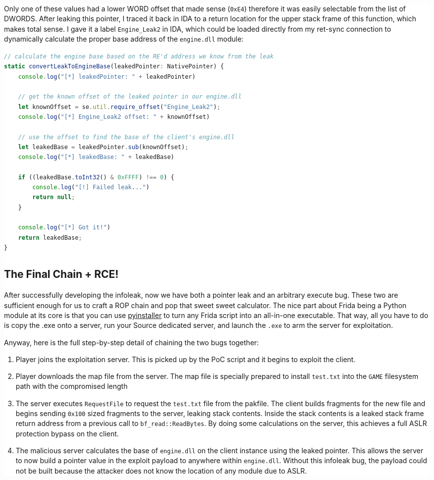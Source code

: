Only one of these values had a lower WORD offset that made sense (`0xE4`) therefore it was easily selectable from the list of DWORDS. After leaking this pointer, I traced it back in IDA to a return location for the upper stack frame of this function, which makes total sense. I gave it a label `Engine_Leak2` in IDA, which could be loaded directly from my ret-sync connection to dynamically calculate the proper base address of the `engine.dll` module:

```typescript
// calculate the engine base based on the RE'd address we know from the leak
static convertLeakToEngineBase(leakedPointer: NativePointer) {
    console.log("[*] leakedPointer: " + leakedPointer)

    // get the known offset of the leaked pointer in our engine.dll
    let knownOffset = se.util.require_offset("Engine_Leak2");
    console.log("[*] Engine_Leak2 offset: " + knownOffset)

    // use the offset to find the base of the client's engine.dll
    let leakedBase = leakedPointer.sub(knownOffset);
    console.log("[*] leakedBase: " + leakedBase)

    if ((leakedBase.toInt32() & 0xFFFF) !== 0) {
        console.log("[!] Failed leak...")
        return null;
    }

    console.log("[*] Got it!")
    return leakedBase;
}
```

## The Final Chain + RCE!

After successfully developing the infoleak, now we have both a pointer leak and an arbitrary execute bug. These two are sufficient enough for us to craft a ROP chain and pop that sweet sweet calculator. The nice part about Frida being a Python module at its core is that you can use [pyinstaller](https://www.pyinstaller.org/) to turn any Frida script into an all-in-one executable. That way, all you have to do is copy the .exe onto a server, run your Source dedicated server, and launch the `.exe` to arm the server for exploitation.

Anyway, here is the full step-by-step detail of chaining the two bugs together:

1. Player joins the exploitation server. This is picked up by the PoC script and it begins to exploit the client.

2. Player downloads the map file from the server. The map file is specially prepared to install `test.txt` into the `GAME` filesystem path with the compromised length

3. The server executes `RequestFile` to request the `test.txt` file from the pakfile. The client builds fragments for the new file and begins sending `0x100` sized fragments to the server, leaking stack contents. Inside the stack contents is a leaked stack frame return address from a previous call to `bf_read::ReadBytes`. By doing some calculations on the server, this achieves a full ASLR protection bypass on the client.

4. The malicious server calculates the base of `engine.dll` on the client instance using the leaked pointer. This allows the server to now build a pointer value in the exploit payload to anywhere within `engine.dll`. Without this infoleak bug, the payload could not be built because the attacker does not know the location of any module due to ASLR.

